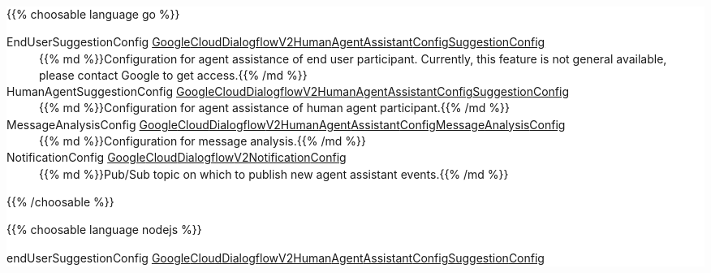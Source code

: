 {{% choosable language go %}}
<dl class="resources-properties"><dt class="property-optional"
            title="Optional">
        <span id="endusersuggestionconfig_go">
<a href="#endusersuggestionconfig_go" style="color: inherit; text-decoration: inherit;">End<wbr>User<wbr>Suggestion<wbr>Config</a>
</span>
        <span class="property-indicator"></span>
        <span class="property-type"><a href="#googleclouddialogflowv2humanagentassistantconfigsuggestionconfig">Google<wbr>Cloud<wbr>Dialogflow<wbr>V2Human<wbr>Agent<wbr>Assistant<wbr>Config<wbr>Suggestion<wbr>Config</a></span>
    </dt>
    <dd>{{% md %}}Configuration for agent assistance of end user participant. Currently, this feature is not general available, please contact Google to get access.{{% /md %}}</dd><dt class="property-optional"
            title="Optional">
        <span id="humanagentsuggestionconfig_go">
<a href="#humanagentsuggestionconfig_go" style="color: inherit; text-decoration: inherit;">Human<wbr>Agent<wbr>Suggestion<wbr>Config</a>
</span>
        <span class="property-indicator"></span>
        <span class="property-type"><a href="#googleclouddialogflowv2humanagentassistantconfigsuggestionconfig">Google<wbr>Cloud<wbr>Dialogflow<wbr>V2Human<wbr>Agent<wbr>Assistant<wbr>Config<wbr>Suggestion<wbr>Config</a></span>
    </dt>
    <dd>{{% md %}}Configuration for agent assistance of human agent participant.{{% /md %}}</dd><dt class="property-optional"
            title="Optional">
        <span id="messageanalysisconfig_go">
<a href="#messageanalysisconfig_go" style="color: inherit; text-decoration: inherit;">Message<wbr>Analysis<wbr>Config</a>
</span>
        <span class="property-indicator"></span>
        <span class="property-type"><a href="#googleclouddialogflowv2humanagentassistantconfigmessageanalysisconfig">Google<wbr>Cloud<wbr>Dialogflow<wbr>V2Human<wbr>Agent<wbr>Assistant<wbr>Config<wbr>Message<wbr>Analysis<wbr>Config</a></span>
    </dt>
    <dd>{{% md %}}Configuration for message analysis.{{% /md %}}</dd><dt class="property-optional"
            title="Optional">
        <span id="notificationconfig_go">
<a href="#notificationconfig_go" style="color: inherit; text-decoration: inherit;">Notification<wbr>Config</a>
</span>
        <span class="property-indicator"></span>
        <span class="property-type"><a href="#googleclouddialogflowv2notificationconfig">Google<wbr>Cloud<wbr>Dialogflow<wbr>V2Notification<wbr>Config</a></span>
    </dt>
    <dd>{{% md %}}Pub/Sub topic on which to publish new agent assistant events.{{% /md %}}</dd></dl>
{{% /choosable %}}

{{% choosable language nodejs %}}
<dl class="resources-properties"><dt class="property-optional"
            title="Optional">
        <span id="endusersuggestionconfig_nodejs">
<a href="#endusersuggestionconfig_nodejs" style="color: inherit; text-decoration: inherit;">end<wbr>User<wbr>Suggestion<wbr>Config</a>
</span>
        <span class="property-indicator"></span>
        <span class="property-type"><a href="#googleclouddialogflowv2humanagentassistantconfigsuggestionconfig">Google<wbr>Cloud<wbr>Dialogflow<wbr>V2Human<wbr>Agent<wbr>Assistant<wbr>Config<wbr>Suggestion<wbr>Config</a></span>
    </dt>